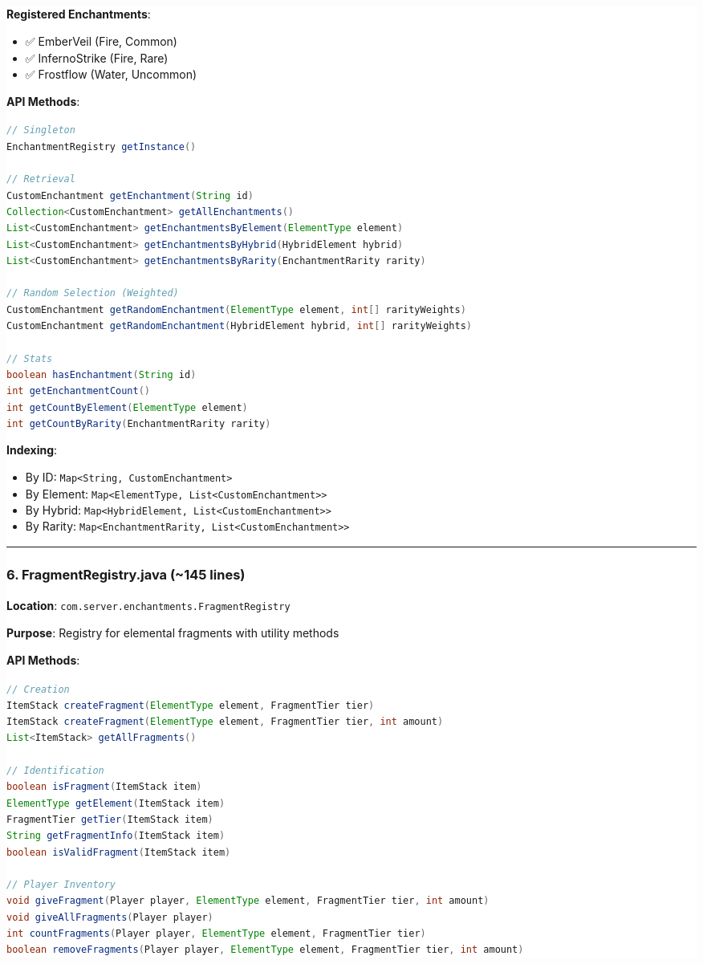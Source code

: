 **Registered Enchantments**:
- ✅ EmberVeil (Fire, Common)
- ✅ InfernoStrike (Fire, Rare)
- ✅ Frostflow (Water, Uncommon)

**API Methods**:
```java
// Singleton
EnchantmentRegistry getInstance()

// Retrieval
CustomEnchantment getEnchantment(String id)
Collection<CustomEnchantment> getAllEnchantments()
List<CustomEnchantment> getEnchantmentsByElement(ElementType element)
List<CustomEnchantment> getEnchantmentsByHybrid(HybridElement hybrid)
List<CustomEnchantment> getEnchantmentsByRarity(EnchantmentRarity rarity)

// Random Selection (Weighted)
CustomEnchantment getRandomEnchantment(ElementType element, int[] rarityWeights)
CustomEnchantment getRandomEnchantment(HybridElement hybrid, int[] rarityWeights)

// Stats
boolean hasEnchantment(String id)
int getEnchantmentCount()
int getCountByElement(ElementType element)
int getCountByRarity(EnchantmentRarity rarity)
```

**Indexing**:
- By ID: `Map<String, CustomEnchantment>`
- By Element: `Map<ElementType, List<CustomEnchantment>>`
- By Hybrid: `Map<HybridElement, List<CustomEnchantment>>`
- By Rarity: `Map<EnchantmentRarity, List<CustomEnchantment>>`

---

### 6. **FragmentRegistry.java** (~145 lines)
**Location**: `com.server.enchantments.FragmentRegistry`

**Purpose**: Registry for elemental fragments with utility methods

**API Methods**:
```java
// Creation
ItemStack createFragment(ElementType element, FragmentTier tier)
ItemStack createFragment(ElementType element, FragmentTier tier, int amount)
List<ItemStack> getAllFragments()

// Identification
boolean isFragment(ItemStack item)
ElementType getElement(ItemStack item)
FragmentTier getTier(ItemStack item)
String getFragmentInfo(ItemStack item)
boolean isValidFragment(ItemStack item)

// Player Inventory
void giveFragment(Player player, ElementType element, FragmentTier tier, int amount)
void giveAllFragments(Player player)
int countFragments(Player player, ElementType element, FragmentTier tier)
boolean removeFragments(Player player, ElementType element, FragmentTier tier, int amount)
```
